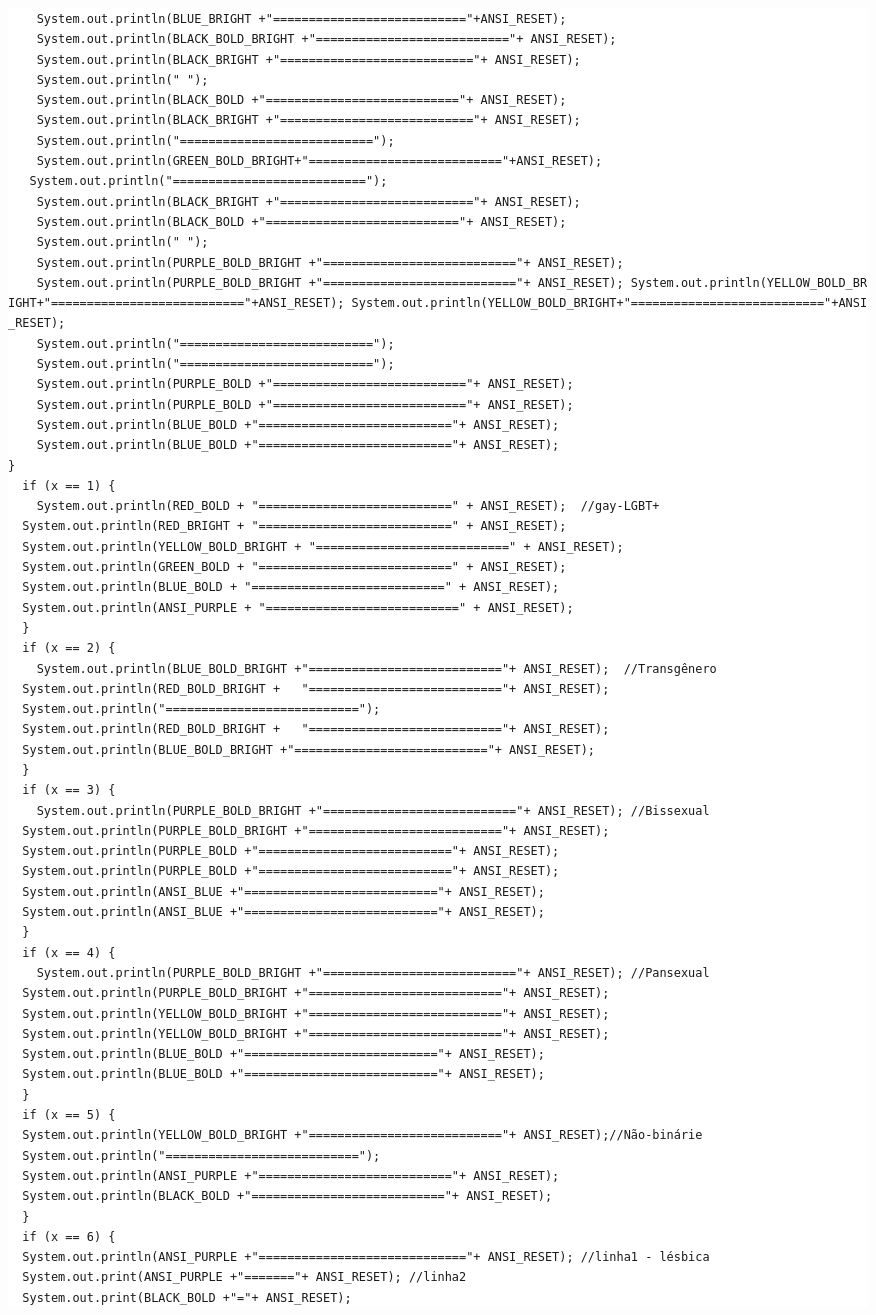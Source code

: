         System.out.println(BLUE_BRIGHT +"==========================="+ANSI_RESET);
        System.out.println(BLACK_BOLD_BRIGHT +"==========================="+ ANSI_RESET);
        System.out.println(BLACK_BRIGHT +"==========================="+ ANSI_RESET);
        System.out.println(" ");
        System.out.println(BLACK_BOLD +"==========================="+ ANSI_RESET);
        System.out.println(BLACK_BRIGHT +"==========================="+ ANSI_RESET);
        System.out.println("===========================");
        System.out.println(GREEN_BOLD_BRIGHT+"==========================="+ANSI_RESET);
       System.out.println("===========================");
        System.out.println(BLACK_BRIGHT +"==========================="+ ANSI_RESET);
        System.out.println(BLACK_BOLD +"==========================="+ ANSI_RESET);
        System.out.println(" ");
        System.out.println(PURPLE_BOLD_BRIGHT +"==========================="+ ANSI_RESET);
        System.out.println(PURPLE_BOLD_BRIGHT +"==========================="+ ANSI_RESET); System.out.println(YELLOW_BOLD_BRIGHT+"==========================="+ANSI_RESET); System.out.println(YELLOW_BOLD_BRIGHT+"==========================="+ANSI_RESET);
        System.out.println("===========================");
        System.out.println("===========================");
        System.out.println(PURPLE_BOLD +"==========================="+ ANSI_RESET);
        System.out.println(PURPLE_BOLD +"==========================="+ ANSI_RESET);
        System.out.println(BLUE_BOLD +"==========================="+ ANSI_RESET);
        System.out.println(BLUE_BOLD +"==========================="+ ANSI_RESET);
    }
      if (x == 1) {
        System.out.println(RED_BOLD + "===========================" + ANSI_RESET);  //gay-LGBT+
      System.out.println(RED_BRIGHT + "===========================" + ANSI_RESET);
      System.out.println(YELLOW_BOLD_BRIGHT + "===========================" + ANSI_RESET);
      System.out.println(GREEN_BOLD + "===========================" + ANSI_RESET);
      System.out.println(BLUE_BOLD + "===========================" + ANSI_RESET);
      System.out.println(ANSI_PURPLE + "===========================" + ANSI_RESET);
      }
      if (x == 2) {
        System.out.println(BLUE_BOLD_BRIGHT +"==========================="+ ANSI_RESET);  //Transgênero
      System.out.println(RED_BOLD_BRIGHT +   "==========================="+ ANSI_RESET);
      System.out.println("===========================");
      System.out.println(RED_BOLD_BRIGHT +   "==========================="+ ANSI_RESET);
      System.out.println(BLUE_BOLD_BRIGHT +"==========================="+ ANSI_RESET);
      }
      if (x == 3) {
        System.out.println(PURPLE_BOLD_BRIGHT +"==========================="+ ANSI_RESET); //Bissexual
      System.out.println(PURPLE_BOLD_BRIGHT +"==========================="+ ANSI_RESET);
      System.out.println(PURPLE_BOLD +"==========================="+ ANSI_RESET);
      System.out.println(PURPLE_BOLD +"==========================="+ ANSI_RESET);
      System.out.println(ANSI_BLUE +"==========================="+ ANSI_RESET);
      System.out.println(ANSI_BLUE +"==========================="+ ANSI_RESET);
      }
      if (x == 4) {
        System.out.println(PURPLE_BOLD_BRIGHT +"==========================="+ ANSI_RESET); //Pansexual
      System.out.println(PURPLE_BOLD_BRIGHT +"==========================="+ ANSI_RESET);
      System.out.println(YELLOW_BOLD_BRIGHT +"==========================="+ ANSI_RESET);
      System.out.println(YELLOW_BOLD_BRIGHT +"==========================="+ ANSI_RESET);
      System.out.println(BLUE_BOLD +"==========================="+ ANSI_RESET);
      System.out.println(BLUE_BOLD +"==========================="+ ANSI_RESET);
      }
      if (x == 5) {
      System.out.println(YELLOW_BOLD_BRIGHT +"==========================="+ ANSI_RESET);//Não-binárie
      System.out.println("===========================");
      System.out.println(ANSI_PURPLE +"==========================="+ ANSI_RESET);
      System.out.println(BLACK_BOLD +"==========================="+ ANSI_RESET);
      }
      if (x == 6) {
      System.out.println(ANSI_PURPLE +"============================="+ ANSI_RESET); //linha1 - lésbica
      System.out.print(ANSI_PURPLE +"======="+ ANSI_RESET); //linha2
      System.out.print(BLACK_BOLD +"="+ ANSI_RESET);